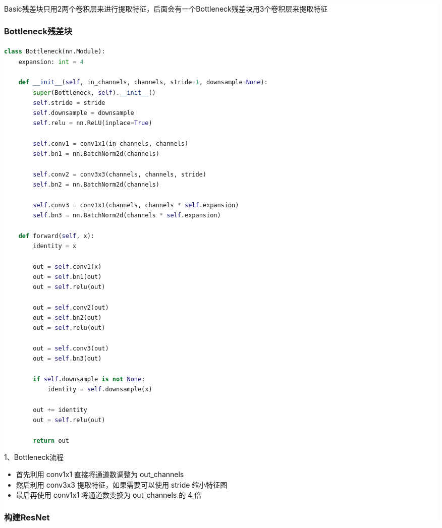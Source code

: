 Basic残差块只用2两个卷积层来进行提取特征，后面会有一个Bottleneck残差块用3个卷积层来提取特征

### Bottleneck残差块

```python
class Bottleneck(nn.Module):
    expansion: int = 4

    def __init__(self, in_channels, channels, stride=1, downsample=None):
        super(Bottleneck, self).__init__()
        self.stride = stride
        self.downsample = downsample
        self.relu = nn.ReLU(inplace=True)

        self.conv1 = conv1x1(in_channels, channels)
        self.bn1 = nn.BatchNorm2d(channels)

        self.conv2 = conv3x3(channels, channels, stride)
        self.bn2 = nn.BatchNorm2d(channels)

        self.conv3 = conv1x1(channels, channels * self.expansion)
        self.bn3 = nn.BatchNorm2d(channels * self.expansion)

    def forward(self, x):
        identity = x

        out = self.conv1(x)
        out = self.bn1(out)
        out = self.relu(out)

        out = self.conv2(out)
        out = self.bn2(out)
        out = self.relu(out)

        out = self.conv3(out)
        out = self.bn3(out)

        if self.downsample is not None:
            identity = self.downsample(x)

        out += identity
        out = self.relu(out)

        return out
```

1、Bottleneck流程

+ 首先利用 conv1x1 直接将通道数调整为 out_channels
+ 然后利用 conv3x3 提取特征，如果需要可以使用 stride 缩小特征图
+ 最后再使用 conv1x1 将通道数变换为 out_channels 的 4 倍

### 构建ResNet
